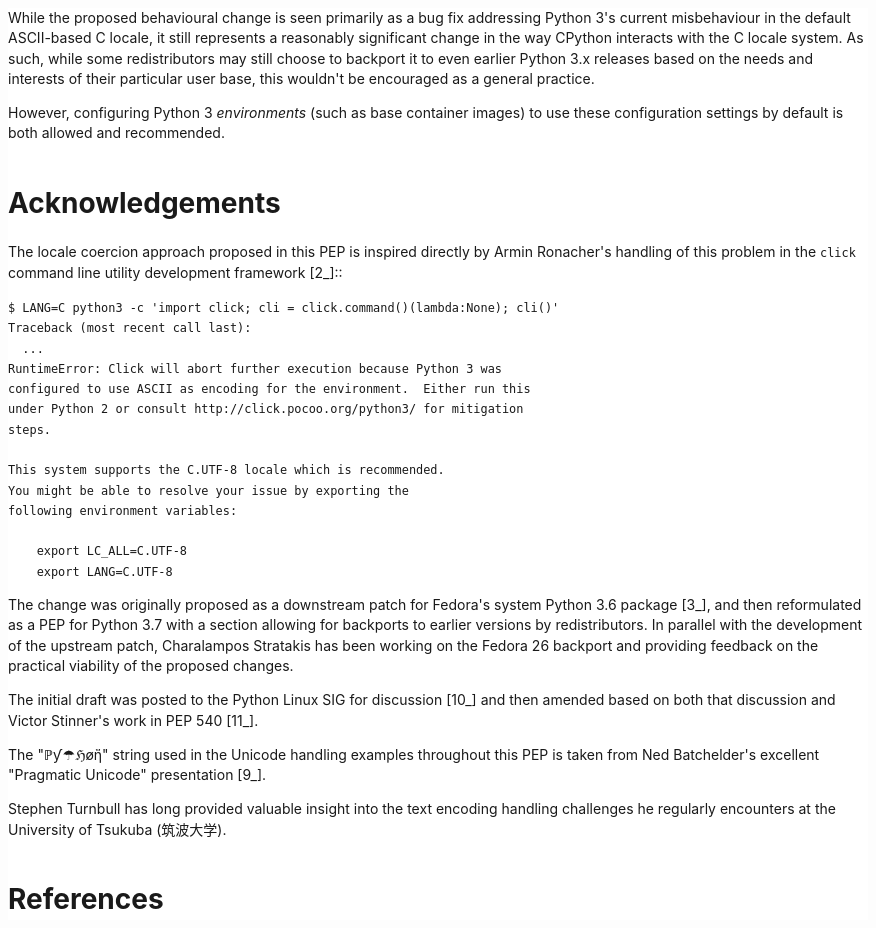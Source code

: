 While the proposed behavioural change is seen primarily as a bug fix
addressing Python 3's current misbehaviour in the default ASCII-based C
locale, it still represents a reasonably significant change in the way
CPython interacts with the C locale system. As such, while some
redistributors may still choose to backport it to even earlier Python
3.x releases based on the needs and interests of their particular user
base, this wouldn't be encouraged as a general practice.

However, configuring Python 3 *environments* (such as base container
images) to use these configuration settings by default is both allowed
and recommended.

Acknowledgements
================

The locale coercion approach proposed in this PEP is inspired directly
by Armin Ronacher's handling of this problem in the `click` command line
utility development framework \[2\_\]::

    $ LANG=C python3 -c 'import click; cli = click.command()(lambda:None); cli()'
    Traceback (most recent call last):
      ...
    RuntimeError: Click will abort further execution because Python 3 was
    configured to use ASCII as encoding for the environment.  Either run this
    under Python 2 or consult http://click.pocoo.org/python3/ for mitigation
    steps.

    This system supports the C.UTF-8 locale which is recommended.
    You might be able to resolve your issue by exporting the
    following environment variables:

        export LC_ALL=C.UTF-8
        export LANG=C.UTF-8

The change was originally proposed as a downstream patch for Fedora's
system Python 3.6 package \[3\_\], and then reformulated as a PEP for
Python 3.7 with a section allowing for backports to earlier versions by
redistributors. In parallel with the development of the upstream patch,
Charalampos Stratakis has been working on the Fedora 26 backport and
providing feedback on the practical viability of the proposed changes.

The initial draft was posted to the Python Linux SIG for discussion
\[10\_\] and then amended based on both that discussion and Victor
Stinner's work in PEP 540 \[11\_\].

The "ℙƴ☂ℌøἤ" string used in the Unicode handling examples throughout
this PEP is taken from Ned Batchelder's excellent "Pragmatic Unicode"
presentation \[9\_\].

Stephen Turnbull has long provided valuable insight into the text
encoding handling challenges he regularly encounters at the University
of Tsukuba (筑波大学).

References
==========
